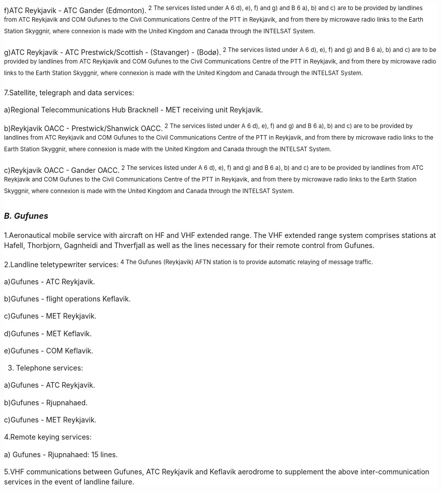f)ATC Reykjavik - ATC Gander (Edmonton).<sup> 2 The services listed under A 6 d), e), f) and g) and B 6 a), b) and c) are to be provided by landlines from ATC Reykjavik and COM Gufunes to the Civil Communications Centre of the PTT in Reykjavik, and from there by microwave radio links to the Earth Station Skyggnir, where connexion is made with the United Kingdom and Canada through the INTELSAT System.</sup>

g)ATC Reykjavik - ATC Prestwick/Scottish - (Stavanger) - (Bodø).<sup> 2 The services listed under A 6 d), e), f) and g) and B 6 a), b) and c) are to be provided by landlines from ATC Reykjavik and COM Gufunes to the Civil Communications Centre of the PTT in Reykjavik, and from there by microwave radio links to the Earth Station Skyggnir, where connexion is made with the United Kingdom and Canada through the INTELSAT System.</sup>

7.Satellite, telegraph and data services:

a)Regional Telecommunications Hub Bracknell - MET receiving unit Reykjavik.

b)Reykjavik OACC - Prestwick/Shanwick OACC.<sup> 2 The services listed under A 6 d), e), f) and g) and B 6 a), b) and c) are to be provided by landlines from ATC Reykjavik and COM Gufunes to the Civil Communications Centre of the PTT in Reykjavik, and from there by microwave radio links to the Earth Station Skyggnir, where connexion is made with the United Kingdom and Canada through the INTELSAT System.</sup>

c)Reykjavik OACC - Gander OACC.<sup> 2 The services listed under A 6 d), e), f) and g) and B 6 a), b) and c) are to be provided by landlines from ATC Reykjavik and COM Gufunes to the Civil Communications Centre of the PTT in Reykjavik, and from there by microwave radio links to the Earth Station Skyggnir, where connexion is made with the United Kingdom and Canada through the INTELSAT System.</sup> 
### *B. Gufunes* 

1.Aeronautical mobile service with aircraft on HF and VHF extended range. The VHF extended range system comprises stations at Hafell, Thorbjorn, Gagnheidi and Thverfjall as well as the lines necessary for their remote control from Gufunes.

2.Landline teletypewriter services:<sup> 4 The Gufunes (Reykjavik) AFTN station is to provide automatic relaying of message traffic. </sup> 

a)Gufunes - ATC Reykjavik.

b)Gufunes - flight operations Keflavik.

c)Gufunes - MET Reykjavik.

d)Gufunes - MET Keflavik.

e)Gufunes - COM Keflavik.

3. Telephone services:

a)Gufunes - ATC Reykjavik.

b)Gufunes - Rjupnahaed.

c)Gufunes - MET Reykjavik.

4.Remote keying services:

a) Gufunes - Rjupnahaed: 15 lines.

5.VHF communications between Gufunes, ATC Reykjavik and Keflavik aerodrome to supplement the above inter-communication services in the event of landline failure.
